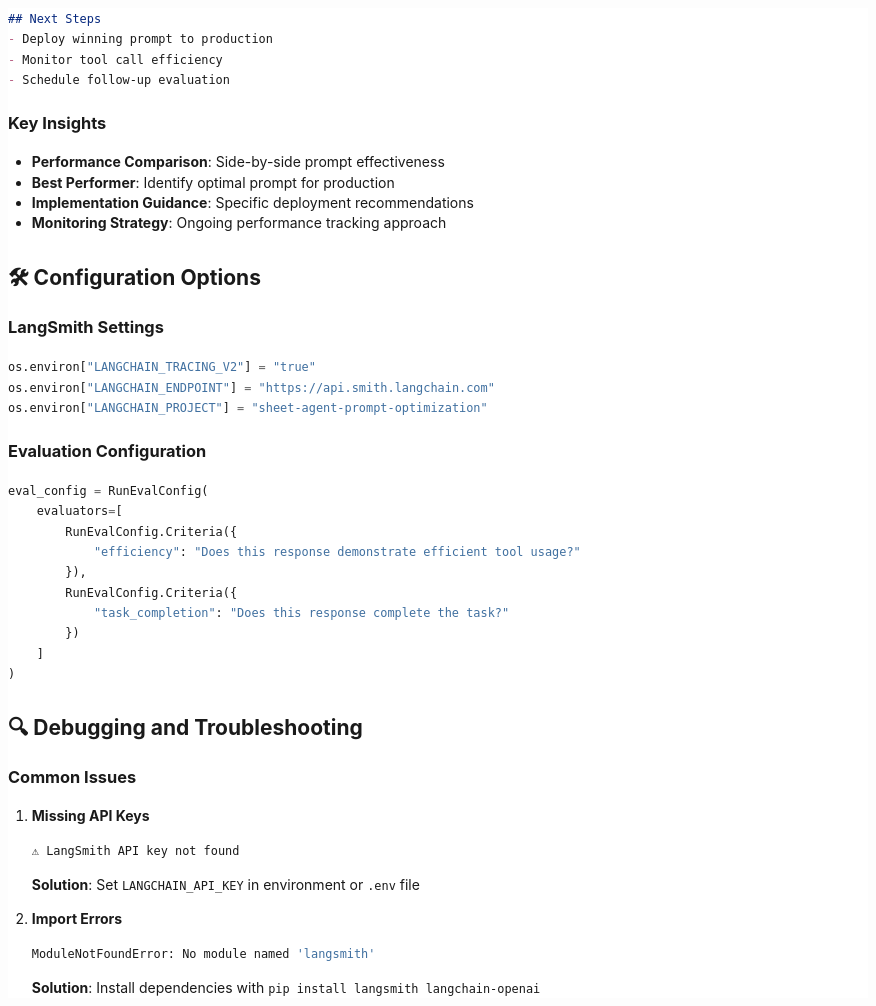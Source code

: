 ```markdown
## Next Steps
- Deploy winning prompt to production
- Monitor tool call efficiency
- Schedule follow-up evaluation
```

### Key Insights
- **Performance Comparison**: Side-by-side prompt effectiveness
- **Best Performer**: Identify optimal prompt for production
- **Implementation Guidance**: Specific deployment recommendations
- **Monitoring Strategy**: Ongoing performance tracking approach

## 🛠 Configuration Options

### LangSmith Settings
```python
os.environ["LANGCHAIN_TRACING_V2"] = "true"
os.environ["LANGCHAIN_ENDPOINT"] = "https://api.smith.langchain.com"
os.environ["LANGCHAIN_PROJECT"] = "sheet-agent-prompt-optimization"
```

### Evaluation Configuration
```python
eval_config = RunEvalConfig(
    evaluators=[
        RunEvalConfig.Criteria({
            "efficiency": "Does this response demonstrate efficient tool usage?"
        }),
        RunEvalConfig.Criteria({
            "task_completion": "Does this response complete the task?"
        })
    ]
)
```

## 🔍 Debugging and Troubleshooting

### Common Issues

1. **Missing API Keys**
   ```bash
   ⚠️ LangSmith API key not found
   ```
   **Solution**: Set `LANGCHAIN_API_KEY` in environment or `.env` file

2. **Import Errors**
   ```bash
   ModuleNotFoundError: No module named 'langsmith'
   ```
   **Solution**: Install dependencies with `pip install langsmith langchain-openai`

